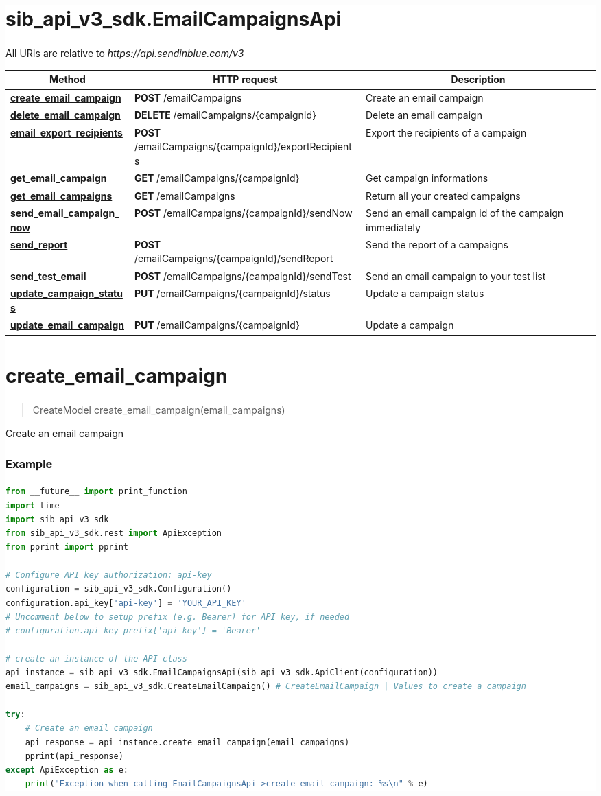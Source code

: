 # sib_api_v3_sdk.EmailCampaignsApi

All URIs are relative to *https://api.sendinblue.com/v3*

Method | HTTP request | Description
------------- | ------------- | -------------
[**create_email_campaign**](EmailCampaignsApi.md#create_email_campaign) | **POST** /emailCampaigns | Create an email campaign
[**delete_email_campaign**](EmailCampaignsApi.md#delete_email_campaign) | **DELETE** /emailCampaigns/{campaignId} | Delete an email campaign
[**email_export_recipients**](EmailCampaignsApi.md#email_export_recipients) | **POST** /emailCampaigns/{campaignId}/exportRecipients | Export the recipients of a campaign
[**get_email_campaign**](EmailCampaignsApi.md#get_email_campaign) | **GET** /emailCampaigns/{campaignId} | Get campaign informations
[**get_email_campaigns**](EmailCampaignsApi.md#get_email_campaigns) | **GET** /emailCampaigns | Return all your created campaigns
[**send_email_campaign_now**](EmailCampaignsApi.md#send_email_campaign_now) | **POST** /emailCampaigns/{campaignId}/sendNow | Send an email campaign id of the campaign immediately
[**send_report**](EmailCampaignsApi.md#send_report) | **POST** /emailCampaigns/{campaignId}/sendReport | Send the report of a campaigns
[**send_test_email**](EmailCampaignsApi.md#send_test_email) | **POST** /emailCampaigns/{campaignId}/sendTest | Send an email campaign to your test list
[**update_campaign_status**](EmailCampaignsApi.md#update_campaign_status) | **PUT** /emailCampaigns/{campaignId}/status | Update a campaign status
[**update_email_campaign**](EmailCampaignsApi.md#update_email_campaign) | **PUT** /emailCampaigns/{campaignId} | Update a campaign


# **create_email_campaign**
> CreateModel create_email_campaign(email_campaigns)

Create an email campaign

### Example
```python
from __future__ import print_function
import time
import sib_api_v3_sdk
from sib_api_v3_sdk.rest import ApiException
from pprint import pprint

# Configure API key authorization: api-key
configuration = sib_api_v3_sdk.Configuration()
configuration.api_key['api-key'] = 'YOUR_API_KEY'
# Uncomment below to setup prefix (e.g. Bearer) for API key, if needed
# configuration.api_key_prefix['api-key'] = 'Bearer'

# create an instance of the API class
api_instance = sib_api_v3_sdk.EmailCampaignsApi(sib_api_v3_sdk.ApiClient(configuration))
email_campaigns = sib_api_v3_sdk.CreateEmailCampaign() # CreateEmailCampaign | Values to create a campaign

try:
    # Create an email campaign
    api_response = api_instance.create_email_campaign(email_campaigns)
    pprint(api_response)
except ApiException as e:
    print("Exception when calling EmailCampaignsApi->create_email_campaign: %s\n" % e)
```
